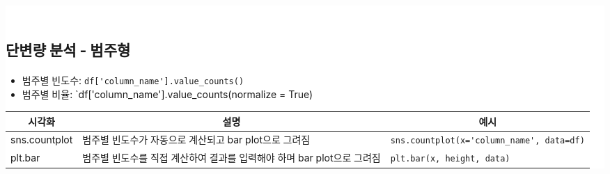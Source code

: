 &nbsp;

## **단변량 분석 - 범주형** 
- 범주별 빈도수: `df['column_name'].value_counts() `
- 범주별 비율: `df['column_name'].value_counts(normalize = True)

| **시각화**         | **설명**                                                      | **예시**                              |
|------------------|-------------------------------------------------------------|---------------------------------------|
| sns.countplot | 범주별 빈도수가 자동으로 계산되고 bar plot으로 그려짐       | `sns.countplot(x='column_name', data=df)` |
| plt.bar      | 범주별 빈도수를 직접 계산하여 결과를 입력해야 하며 bar plot으로 그려짐 | `plt.bar(x, height, data)`             |
